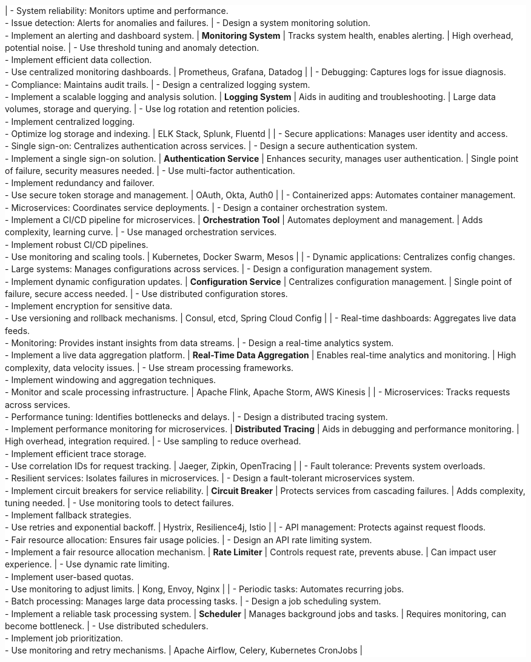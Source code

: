 | \- System reliability: Monitors uptime and performance.<br>\- Issue detection: Alerts for anomalies and failures.                  | \- Design a system monitoring solution.<br>\- Implement an alerting and dashboard system.                  | **Monitoring System**               | Tracks system health, enables alerting.                     | High overhead, potential noise.                     | \- Use threshold tuning and anomaly detection.<br>\- Implement efficient data collection.<br>\- Use centralized monitoring dashboards.             | Prometheus, Grafana, Datadog                |
| \- Debugging: Captures logs for issue diagnosis.<br>\- Compliance: Maintains audit trails.                                         | \- Design a centralized logging system.<br>\- Implement a scalable logging and analysis solution.          | **Logging System**                  | Aids in auditing and troubleshooting.                       | Large data volumes, storage and querying.           | \- Use log rotation and retention policies.<br>\- Implement centralized logging.<br>\- Optimize log storage and indexing.                          | ELK Stack, Splunk, Fluentd                  |
| \- Secure applications: Manages user identity and access.<br>\- Single sign-on: Centralizes authentication across services.        | \- Design a secure authentication system.<br>\- Implement a single sign-on solution.                       | **Authentication Service**          | Enhances security, manages user authentication.             | Single point of failure, security measures needed.  | \- Use multi-factor authentication.<br>\- Implement redundancy and failover.<br>\- Use secure token storage and management.                        | OAuth, Okta, Auth0                          |
| \- Containerized apps: Automates container management.<br>\- Microservices: Coordinates service deployments.                       | \- Design a container orchestration system.<br>\- Implement a CI/CD pipeline for microservices.            | **Orchestration Tool**              | Automates deployment and management.                        | Adds complexity, learning curve.                    | \- Use managed orchestration services.<br>\- Implement robust CI/CD pipelines.<br>\- Use monitoring and scaling tools.                             | Kubernetes, Docker Swarm, Mesos             |
| \- Dynamic applications: Centralizes config changes.<br>\- Large systems: Manages configurations across services.                  | \- Design a configuration management system.<br>\- Implement dynamic configuration updates.                | **Configuration Service**           | Centralizes configuration management.                       | Single point of failure, secure access needed.      | \- Use distributed configuration stores.<br>\- Implement encryption for sensitive data.<br>\- Use versioning and rollback mechanisms.              | Consul, etcd, Spring Cloud Config           |
| \- Real-time dashboards: Aggregates live data feeds.<br>\- Monitoring: Provides instant insights from data streams.                | \- Design a real-time analytics system.<br>\- Implement a live data aggregation platform.                  | **Real-Time Data Aggregation**      | Enables real-time analytics and monitoring.                 | High complexity, data velocity issues.              | \- Use stream processing frameworks.<br>\- Implement windowing and aggregation techniques.<br>\- Monitor and scale processing infrastructure.      | Apache Flink, Apache Storm, AWS Kinesis     |
| \- Microservices: Tracks requests across services.<br>\- Performance tuning: Identifies bottlenecks and delays.                    | \- Design a distributed tracing system.<br>\- Implement performance monitoring for microservices.          | **Distributed Tracing**             | Aids in debugging and performance monitoring.               | High overhead, integration required.                | \- Use sampling to reduce overhead.<br>\- Implement efficient trace storage.<br>\- Use correlation IDs for request tracking.                       | Jaeger, Zipkin, OpenTracing                 |
| \- Fault tolerance: Prevents system overloads.<br>\- Resilient services: Isolates failures in microservices.                       | \- Design a fault-tolerant microservices system.<br>\- Implement circuit breakers for service reliability. | **Circuit Breaker**                 | Protects services from cascading failures.                  | Adds complexity, tuning needed.                     | \- Use monitoring tools to detect failures.<br>\- Implement fallback strategies.<br>\- Use retries and exponential backoff.                        | Hystrix, Resilience4j, Istio                |
| \- API management: Protects against request floods.<br>\- Fair resource allocation: Ensures fair usage policies.                   | \- Design an API rate limiting system.<br>\- Implement a fair resource allocation mechanism.               | **Rate Limiter**                    | Controls request rate, prevents abuse.                      | Can impact user experience.                         | \- Use dynamic rate limiting.<br>\- Implement user-based quotas.<br>\- Use monitoring to adjust limits.                                            | Kong, Envoy, Nginx                          |
| \- Periodic tasks: Automates recurring jobs.<br>\- Batch processing: Manages large data processing tasks.                          | \- Design a job scheduling system.<br>\- Implement a reliable task processing system.                      | **Scheduler**                       | Manages background jobs and tasks.                          | Requires monitoring, can become bottleneck.         | \- Use distributed schedulers.<br>\- Implement job prioritization.<br>\- Use monitoring and retry mechanisms.                                      | Apache Airflow, Celery, Kubernetes CronJobs |